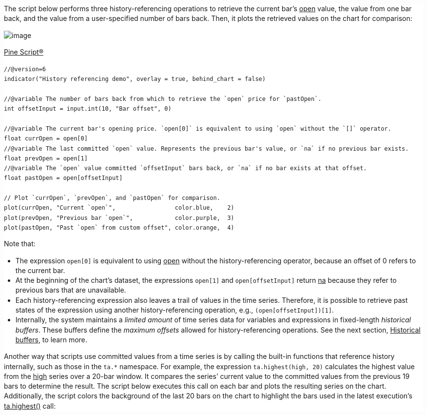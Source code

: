 The script below performs three history-referencing operations to retrieve the current bar’s [open](https://www.tradingview.com/pine-script-reference/v6/#var_open) value, the value from one bar back, and the value from a user-specified number of bars back. Then, it plots the retrieved values on the chart for comparison:

![image](https://www.tradingview.com/pine-script-docs/_astro/Execution-model-Time-series-1.CzCPjlKh_1P3h3k.webp)

[Pine Script®](https://tradingview.com/pine-script-docs)

```pine
//@version=6
indicator("History referencing demo", overlay = true, behind_chart = false)

//@variable The number of bars back from which to retrieve the `open` price for `pastOpen`.
int offsetInput = input.int(10, "Bar offset", 0)

//@variable The current bar's opening price. `open[0]` is equivalent to using `open` without the `[]` operator.
float currOpen = open[0]
//@variable The last committed `open` value. Represents the previous bar's value, or `na` if no previous bar exists.
float prevOpen = open[1]
//@variable The `open` value committed `offsetInput` bars back, or `na` if no bar exists at that offset.
float pastOpen = open[offsetInput]

// Plot `currOpen`, `prevOpen`, and `pastOpen` for comparison.
plot(currOpen, "Current `open`",                 color.blue,    2)
plot(prevOpen, "Previous bar `open`",            color.purple,  3)
plot(pastOpen, "Past `open` from custom offset", color.orange,  4)
```

Note that:

-   The expression `open[0]` is equivalent to using [open](https://www.tradingview.com/pine-script-reference/v6/#var_open) without the history-referencing operator, because an offset of 0 refers to the current bar.
-   At the beginning of the chart’s dataset, the expressions `open[1]` and `open[offsetInput]` return [na](https://www.tradingview.com/pine-script-reference/v6/#var_na) because they refer to previous bars that are unavailable.
-   Each history-referencing expression also leaves a trail of values in the time series. Therefore, it is possible to retrieve past states of the expression using another history-referencing operation, e.g., `(open[offsetInput])[1]`.
-   Internally, the system maintains a *limited amount* of time series data for variables and expressions in fixed-length *historical buffers*. These buffers define the *maximum offsets* allowed for history-referencing operations. See the next section, [Historical buffers](https://www.tradingview.com/pine-script-docs/language/execution-model/#historical-buffers), to learn more.

Another way that scripts use committed values from a time series is by calling the built-in functions that reference history internally, such as those in the `ta.*` namespace. For example, the expression `ta.highest(high, 20)` calculates the highest value from the [high](https://www.tradingview.com/pine-script-reference/v6/#var_high) series over a 20-bar window. It compares the series’ current value to the committed values from the previous 19 bars to determine the result. The script below executes this call on each bar and plots the resulting series on the chart. Additionally, the script colors the background of the last 20 bars on the chart to highlight the bars used in the latest execution’s [ta.highest()](https://www.tradingview.com/pine-script-reference/v6/#fun_ta.highest) call:
